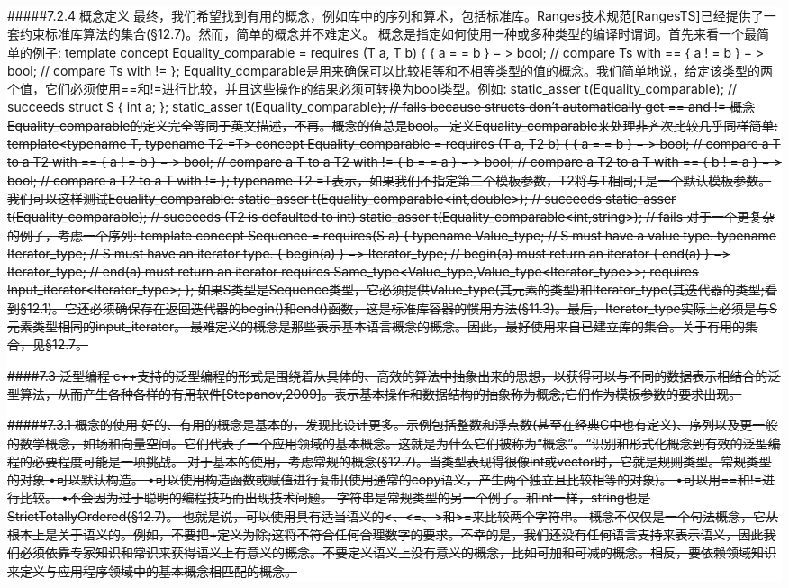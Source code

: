 #####7.2.4 概念定义
	最终，我们希望找到有用的概念，例如库中的序列和算术，包括标准库。Ranges技术规范[RangesTS]已经提供了一套约束标准库算法的集合(§12.7)。然而，简单的概念并不难定义。
		概念是指定如何使用一种或多种类型的编译时谓词。首先来看一个最简单的例子:
        template<typename T>
        concept Equality_comparable =
            requires (T a, T b) {
                { a = = b } − > bool; // compare Ts with ==
                { a ! = b } − > bool; // compare Ts with !=
            };
	Equality_comparable是用来确保可以比较相等和不相等类型的值的概念。我们简单地说，给定该类型的两个值，它们必须使用==和!=进行比较，并且这些操作的结果必须可转换为bool类型。例如:
        static_asser t(Equality_comparable<int>); // succeeds
        struct S { int a; };
        static_asser t(Equality_comparable<S>); // fails because structs don’t automatically get == and !=
	概念Equality_comparable的定义完全等同于英文描述，不再。概念的值总是bool。
		定义Equality_comparable来处理非齐次比较几乎同样简单:
        template<typename T, typename T2 =T>
        concept Equality_comparable =
            requires (T a, T2 b) {
                { a = = b } − > bool; // compare a T to a T2 with ==
                { a ! = b } − > bool; // compare a T to a T2 with !=
                { b = = a } − > bool; // compare a T2 to a T with ==
                { b ! = a } − > bool; // compare a T2 to a T with !=
        };
	typename T2 =T表示，如果我们不指定第二个模板参数，T2将与T相同;T是一个默认模板参数。
		我们可以这样测试Equality_comparable:
		static_asser t(Equality_comparable<int,double>); // succeeds
        static_asser t(Equality_comparable<int>); // succeeds (T2 is defaulted to int)
        static_asser t(Equality_comparable<int,string>); // fails
	对于一个更复杂的例子，考虑一个序列:
        template<typename S>
        concept Sequence = requires(S a) {
            typename Value_type<S>; // S must have a value type.
            typename Iterator_type<S>; // S must have an iterator type.
            { begin(a) } −> Iterator_type<S>; // begin(a) must return an iterator
            { end(a) } −> Iterator_type<S>; // end(a) must return an iterator
            requires Same_type<Value_type<S>,Value_type<Iterator_type<S>>>;
            requires Input_iterator<Iterator_type<S>>;
        };
	如果S类型是Sequence类型，它必须提供Value_type(其元素的类型)和Iterator_type(其迭代器的类型;看到§12.1)。它还必须确保存在返回迭代器的begin()和end()函数，这是标准库容器的惯用方法(§11.3)。最后，Iterator_type实际上必须是与S元素类型相同的input_iterator。
		最难定义的概念是那些表示基本语言概念的概念。因此，最好使用来自已建立库的集合。关于有用的集合，见§12.7。

####7.3 泛型编程
	c++支持的泛型编程的形式是围绕着从具体的、高效的算法中抽象出来的思想，以获得可以与不同的数据表示相结合的泛型算法，从而产生各种各样的有用软件[Stepanov,2009]。表示基本操作和数据结构的抽象称为概念;它们作为模板参数的要求出现。

#####7.3.1 概念的使用
	好的、有用的概念是基本的，发现比设计更多。示例包括整数和浮点数(甚至在经典C中也有定义)、序列以及更一般的数学概念，如场和向量空间。它们代表了一个应用领域的基本概念。这就是为什么它们被称为“概念”。“识别和形式化概念到有效的泛型编程的必要程度可能是一项挑战。
		对于基本的使用，考虑常规的概念(§12.7)。当类型表现得很像int或vector时，它就是规则类型。常规类型的对象
        •可以默认构造。
        •可以使用构造函数或赋值进行复制(使用通常的copy语义，产生两个独立且比较相等的对象)。
        •可以用==和!=进行比较。
        •不会因为过于聪明的编程技巧而出现技术问题。
	字符串是常规类型的另一个例子。和int一样，string也是StrictTotallyOrdered(§12.7)。
	也就是说，可以使用具有适当语义的<、<=、>和>=来比较两个字符串。
		概念不仅仅是一个句法概念，它从根本上是关于语义的。例如，不要把+定义为除;这将不符合任何合理数字的要求。不幸的是，我们还没有任何语言支持来表示语义，因此我们必须依靠专家知识和常识来获得语义上有意义的概念。不要定义语义上没有意义的概念，比如可加和可减的概念。相反，要依赖领域知识来定义与应用程序领域中的基本概念相匹配的概念。
